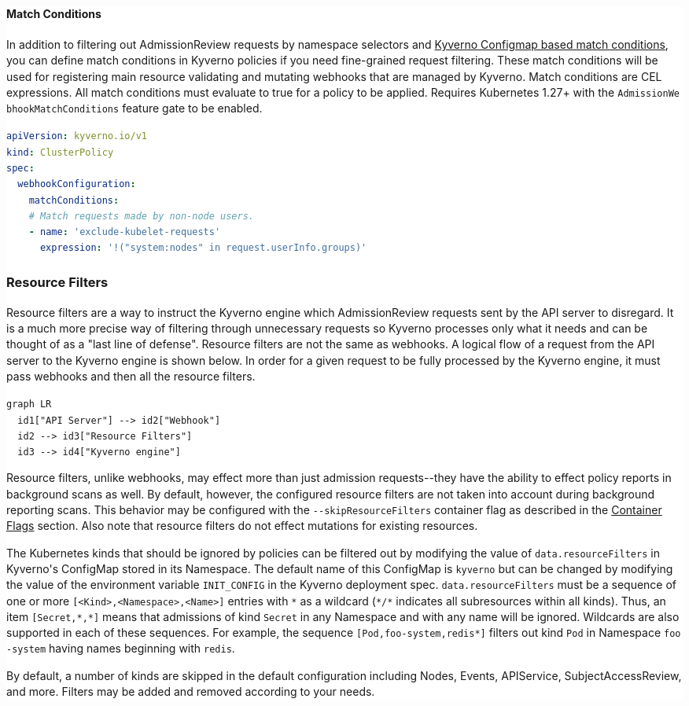 #### Match Conditions

In addition to filtering out AdmissionReview requests by namespace selectors and [Kyverno Configmap based match conditions](/docs/installation/customization/#configMap-keys), you can define match conditions in Kyverno policies if you need fine-grained request filtering. These match conditions will be used for registering main resource validating and mutating webhooks that are managed by Kyverno. Match conditions are CEL expressions. All match conditions must evaluate to true for a policy to be applied. Requires Kubernetes 1.27+ with the `AdmissionWebhookMatchConditions` feature gate to be enabled.

```yaml
apiVersion: kyverno.io/v1
kind: ClusterPolicy
spec:
  webhookConfiguration:
    matchConditions:
    # Match requests made by non-node users.
    - name: 'exclude-kubelet-requests'
      expression: '!("system:nodes" in request.userInfo.groups)' 
```

### Resource Filters

Resource filters are a way to instruct the Kyverno engine which AdmissionReview requests sent by the API server to disregard. It is a much more precise way of filtering through unnecessary requests so Kyverno processes only what it needs and can be thought of as a "last line of defense". Resource filters are not the same as webhooks. A logical flow of a request from the API server to the Kyverno engine is shown below. In order for a given request to be fully processed by the Kyverno engine, it must pass webhooks and then all the resource filters.

```mermaid
graph LR
  id1["API Server"] --> id2["Webhook"]
  id2 --> id3["Resource Filters"]
  id3 --> id4["Kyverno engine"]
```

Resource filters, unlike webhooks, may effect more than just admission requests--they have the ability to effect policy reports in background scans as well. By default, however, the configured resource filters are not taken into account during background reporting scans. This behavior may be configured with the `--skipResourceFilters` container flag as described in the [Container Flags](#container-flags) section. Also note that resource filters do not effect mutations for existing resources.

The Kubernetes kinds that should be ignored by policies can be filtered out by modifying the value of `data.resourceFilters` in Kyverno's ConfigMap stored in its Namespace. The default name of this ConfigMap is `kyverno` but can be changed by modifying the value of the environment variable `INIT_CONFIG` in the Kyverno deployment spec. `data.resourceFilters` must be a sequence of one or more `[<Kind>,<Namespace>,<Name>]` entries with `*` as a wildcard (`*/*` indicates all subresources within all kinds). Thus, an item `[Secret,*,*]` means that admissions of kind `Secret` in any Namespace and with any name will be ignored. Wildcards are also supported in each of these sequences. For example, the sequence `[Pod,foo-system,redis*]` filters out kind `Pod` in Namespace `foo-system` having names beginning with `redis`.

By default, a number of kinds are skipped in the default configuration including Nodes, Events, APIService, SubjectAccessReview, and more. Filters may be added and removed according to your needs.
